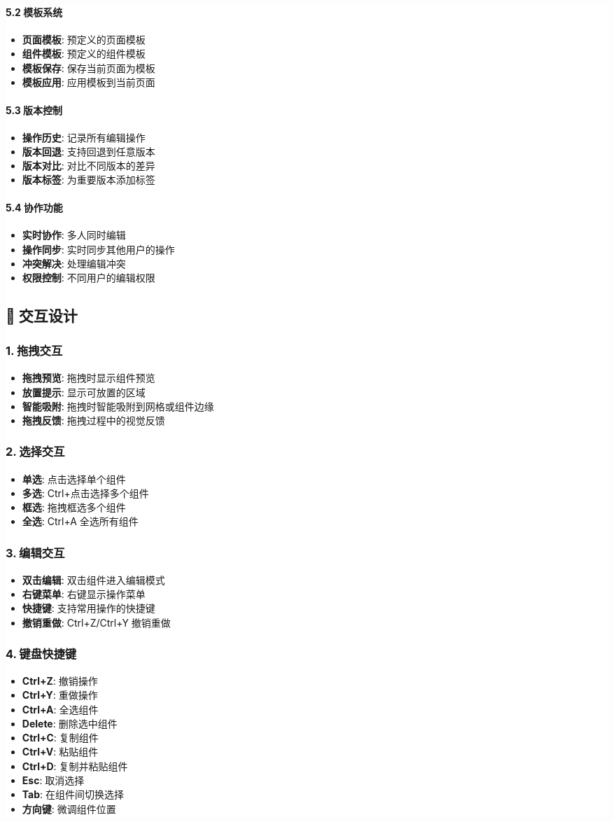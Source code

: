 #### 5.2 模板系统
- **页面模板**: 预定义的页面模板
- **组件模板**: 预定义的组件模板
- **模板保存**: 保存当前页面为模板
- **模板应用**: 应用模板到当前页面

#### 5.3 版本控制
- **操作历史**: 记录所有编辑操作
- **版本回退**: 支持回退到任意版本
- **版本对比**: 对比不同版本的差异
- **版本标签**: 为重要版本添加标签

#### 5.4 协作功能
- **实时协作**: 多人同时编辑
- **操作同步**: 实时同步其他用户的操作
- **冲突解决**: 处理编辑冲突
- **权限控制**: 不同用户的编辑权限

## 🎨 交互设计

### 1. 拖拽交互
- **拖拽预览**: 拖拽时显示组件预览
- **放置提示**: 显示可放置的区域
- **智能吸附**: 拖拽时智能吸附到网格或组件边缘
- **拖拽反馈**: 拖拽过程中的视觉反馈

### 2. 选择交互
- **单选**: 点击选择单个组件
- **多选**: Ctrl+点击选择多个组件
- **框选**: 拖拽框选多个组件
- **全选**: Ctrl+A 全选所有组件

### 3. 编辑交互
- **双击编辑**: 双击组件进入编辑模式
- **右键菜单**: 右键显示操作菜单
- **快捷键**: 支持常用操作的快捷键
- **撤销重做**: Ctrl+Z/Ctrl+Y 撤销重做

### 4. 键盘快捷键
- **Ctrl+Z**: 撤销操作
- **Ctrl+Y**: 重做操作
- **Ctrl+A**: 全选组件
- **Delete**: 删除选中组件
- **Ctrl+C**: 复制组件
- **Ctrl+V**: 粘贴组件
- **Ctrl+D**: 复制并粘贴组件
- **Esc**: 取消选择
- **Tab**: 在组件间切换选择
- **方向键**: 微调组件位置
